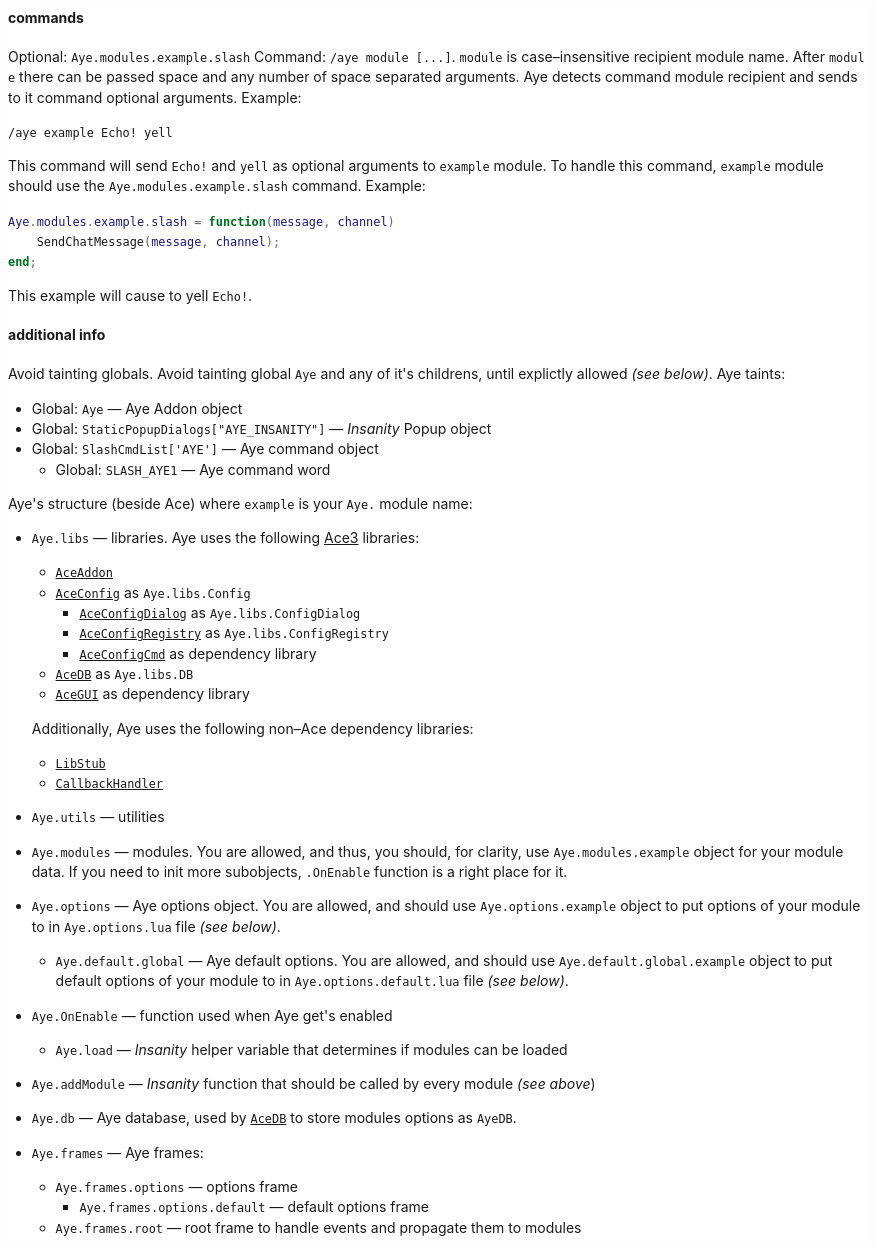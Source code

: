 #### commands
Optional: `Aye.modules.example.slash`
Command: `/aye module [...]`. `module` is case–insensitive recipient module name. After `module` there can be passed space and any number of space separated arguments. Aye detects command module recipient and sends to it command optional arguments. Example:
```
/aye example Echo! yell
```
This command will send `Echo!` and `yell` as optional arguments to `example` module.
To handle this command, `example` module should use the `Aye.modules.example.slash` command. Example:
```lua
Aye.modules.example.slash = function(message, channel)
	SendChatMessage(message, channel);
end;
```
This example will cause to yell `Echo!`.

#### additional info
Avoid tainting globals.
Avoid tainting global `Aye` and any of it's childrens, until explictly allowed *(see below)*.
Aye taints:

- Global: `Aye` — Aye Addon object
- Global: `StaticPopupDialogs["AYE_INSANITY"]` — *Insanity* Popup object
- Global: `SlashCmdList['AYE']` — Aye command object
    - Global: `SLASH_AYE1` — Aye command word

Aye's structure (beside Ace) where `example` is your `Aye.` module name:

- `Aye.libs` — libraries. Aye uses the following [Ace3](https://www.wowace.com/addons/ace3/) libraries:
    - [`AceAddon`](https://www.wowace.com/addons/ace3/pages/api/ace-addon-3-0/)
    - [`AceConfig`](https://www.wowace.com/addons/ace3/pages/api/ace-config-3-0/) as `Aye.libs.Config`
        - [`AceConfigDialog`](https://www.wowace.com/addons/ace3/pages/api/ace-config-dialog-3-0/) as `Aye.libs.ConfigDialog`
        - [`AceConfigRegistry`](https://www.wowace.com/addons/ace3/pages/api/ace-config-registry-3-0/) as `Aye.libs.ConfigRegistry`
		- [`AceConfigCmd`](https://www.wowace.com/projects/ace3/pages/api/ace-config-cmd-3-0/) as dependency library
    - [`AceDB`](https://www.wowace.com/addons/ace3/pages/api/ace-db-3-0/) as `Aye.libs.DB`
	- [`AceGUI`](https://www.wowace.com/projects/ace3/pages/ace-gui-3-0-widgets/) as dependency library
	
	Additionally, Aye uses the following non–Ace dependency libraries:
	- [`LibStub`](https://www.wowace.com/projects/libstub)
	- [`CallbackHandler`](https://www.wowace.com/projects/callbackhandler)
- `Aye.utils` — utilities
- `Aye.modules` — modules. You are allowed, and thus, you should, for clarity, use `Aye.modules.example` object for your module data. If you need to init more subobjects, `.OnEnable` function is a right place for it.
- `Aye.options` — Aye options object. You are allowed, and should use `Aye.options.example` object to put options of your module to in `Aye.options.lua` file *(see below)*.
    - `Aye.default.global` — Aye default options. You are allowed, and should use `Aye.default.global.example` object to put default options of your module to in `Aye.options.default.lua` file *(see below)*.
- `Aye.OnEnable` — function used when Aye get's enabled
    - `Aye.load` — *Insanity* helper variable that determines if modules can be loaded
- `Aye.addModule` — *Insanity* function that should be called by every module *(see above*)
- `Aye.db` — Aye database, used by [`AceDB`](https://www.wowace.com/addons/ace3/pages/api/ace-db-3-0/) to store modules options as `AyeDB`.
- `Aye.frames` — Aye frames:
    - `Aye.frames.options` — options frame
        - `Aye.frames.options.default` — default options frame
    - `Aye.frames.root` — root frame to handle events and propagate them to modules
